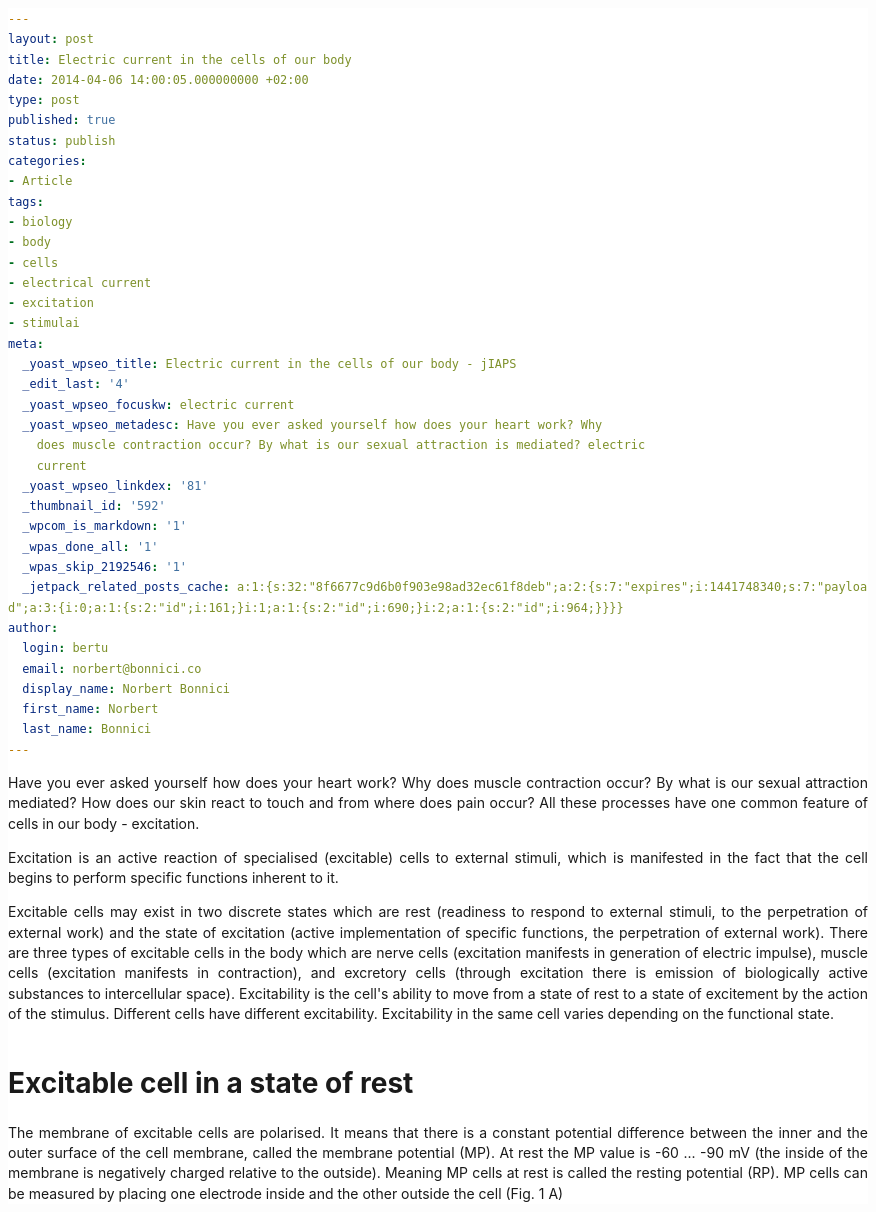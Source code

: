 ```yaml
---
layout: post
title: Electric current in the cells of our body
date: 2014-04-06 14:00:05.000000000 +02:00
type: post
published: true
status: publish
categories:
- Article
tags:
- biology
- body
- cells
- electrical current
- excitation
- stimulai
meta:
  _yoast_wpseo_title: Electric current in the cells of our body - jIAPS
  _edit_last: '4'
  _yoast_wpseo_focuskw: electric current
  _yoast_wpseo_metadesc: Have you ever asked yourself how does your heart work? Why
    does muscle contraction occur? By what is our sexual attraction is mediated? electric
    current
  _yoast_wpseo_linkdex: '81'
  _thumbnail_id: '592'
  _wpcom_is_markdown: '1'
  _wpas_done_all: '1'
  _wpas_skip_2192546: '1'
  _jetpack_related_posts_cache: a:1:{s:32:"8f6677c9d6b0f903e98ad32ec61f8deb";a:2:{s:7:"expires";i:1441748340;s:7:"payload";a:3:{i:0;a:1:{s:2:"id";i:161;}i:1;a:1:{s:2:"id";i:690;}i:2;a:1:{s:2:"id";i:964;}}}}
author:
  login: bertu
  email: norbert@bonnici.co
  display_name: Norbert Bonnici
  first_name: Norbert
  last_name: Bonnici
---
```

<p style="text-align: justify;">Have you ever asked yourself how does your heart work? Why does muscle contraction occur? By what is our sexual attraction mediated? How does our skin react to touch and from where does pain occur? All these processes have one common feature of cells in our body - excitation.</p>
<p style="text-align: justify;">Excitation is an active reaction of specialised (excitable) cells to external stimuli, which is manifested in the fact that the cell begins to perform specific functions inherent to it.</p>
<p style="text-align: justify;">Excitable cells may exist in two discrete states which are rest (readiness to respond to external stimuli, to the perpetration of external work) and the state of excitation (active implementation of specific functions, the perpetration of external work). There are three types of excitable cells in the body which are nerve cells (excitation manifests in generation of electric impulse), muscle cells (excitation manifests in contraction), and excretory cells (through excitation there is emission of biologically active substances to intercellular space). Excitability is the cell's ability to move from a state of rest to a state of excitement by the action of the stimulus. Different cells have different excitability. Excitability in the same cell varies depending on the functional state.</p>
<h1 style="text-align: justify;">Excitable cell in a state of rest</h1>
<p style="text-align: justify;">The membrane of excitable cells are polarised. It means that there is a constant potential difference between the inner and the outer surface of the cell membrane, called the membrane potential (MP). At rest the MP value is -60 ... -90 mV (the inside of the membrane is negatively charged relative to the outside). Meaning MP cells at rest is called the resting potential (RP). MP cells can be measured by placing one electrode inside and the other outside the cell (Fig. 1 A)</p>